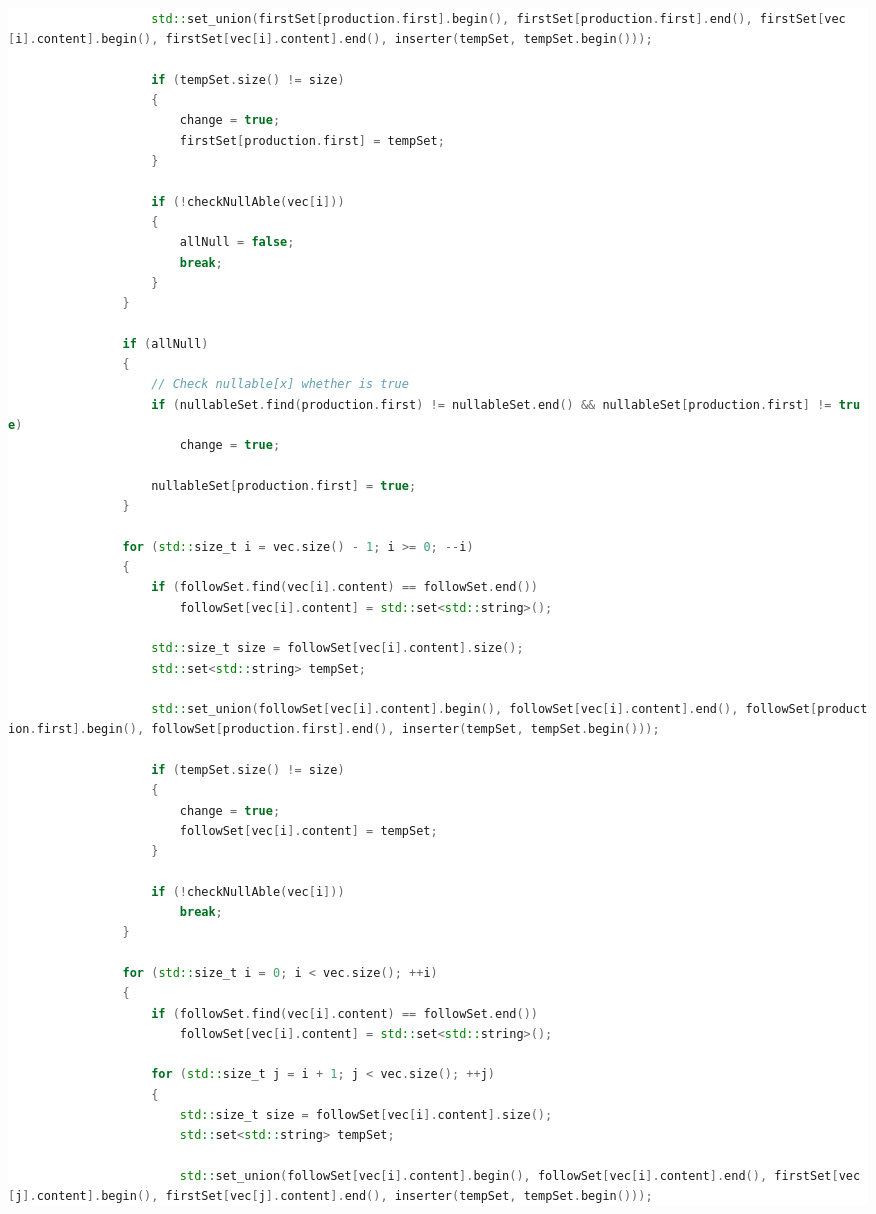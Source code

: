 ```cpp
                    std::set_union(firstSet[production.first].begin(), firstSet[production.first].end(), firstSet[vec[i].content].begin(), firstSet[vec[i].content].end(), inserter(tempSet, tempSet.begin()));

                    if (tempSet.size() != size)
                    {
                        change = true;
                        firstSet[production.first] = tempSet;
                    }

                    if (!checkNullAble(vec[i]))
                    {
                        allNull = false;
                        break;
                    }
                }

                if (allNull)
                {
                    // Check nullable[x] whether is true
                    if (nullableSet.find(production.first) != nullableSet.end() && nullableSet[production.first] != true)
                        change = true;

                    nullableSet[production.first] = true;
                }

                for (std::size_t i = vec.size() - 1; i >= 0; --i)
                {
                    if (followSet.find(vec[i].content) == followSet.end())
                        followSet[vec[i].content] = std::set<std::string>();

                    std::size_t size = followSet[vec[i].content].size();
                    std::set<std::string> tempSet;

                    std::set_union(followSet[vec[i].content].begin(), followSet[vec[i].content].end(), followSet[production.first].begin(), followSet[production.first].end(), inserter(tempSet, tempSet.begin()));

                    if (tempSet.size() != size)
                    {
                        change = true;
                        followSet[vec[i].content] = tempSet;
                    }

                    if (!checkNullAble(vec[i]))
                        break;
                }

                for (std::size_t i = 0; i < vec.size(); ++i)
                {
                    if (followSet.find(vec[i].content) == followSet.end())
                        followSet[vec[i].content] = std::set<std::string>();

                    for (std::size_t j = i + 1; j < vec.size(); ++j)
                    {
                        std::size_t size = followSet[vec[i].content].size();
                        std::set<std::string> tempSet;

                        std::set_union(followSet[vec[i].content].begin(), followSet[vec[i].content].end(), firstSet[vec[j].content].begin(), firstSet[vec[j].content].end(), inserter(tempSet, tempSet.begin()));

```